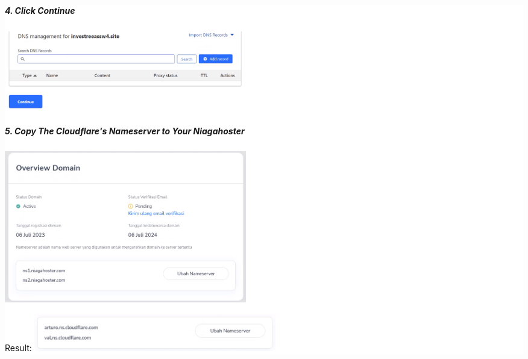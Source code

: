 ##### 4. Click Continue
<img src="image/CFcon.png" width="400px">

##### 5. Copy The Cloudflare's Nameserver to Your Niagahoster
<img src="image/NHns.png" width="400px">

Result:
<img src="image/NHnsdone.png" width="400px">
